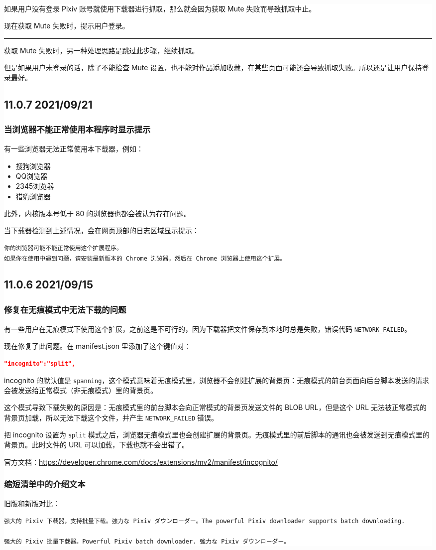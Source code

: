 如果用户没有登录 Pixiv 账号就使用下载器进行抓取，那么就会因为获取 Mute 失败而导致抓取中止。

现在获取 Mute 失败时，提示用户登录。

--------

获取 Mute 失败时，另一种处理思路是跳过此步骤，继续抓取。

但是如果用户未登录的话，除了不能检查 Mute 设置，也不能对作品添加收藏，在某些页面可能还会导致抓取失败。所以还是让用户保持登录最好。

## 11.0.7 2021/09/21

### 当浏览器不能正常使用本程序时显示提示

有一些浏览器无法正常使用本下载器，例如：

- 搜狗浏览器
- QQ浏览器
- 2345浏览器
- 猎豹浏览器

此外，内核版本号低于 80 的浏览器也都会被认为存在问题。

当下载器检测到上述情况，会在网页顶部的日志区域显示提示：

```
你的浏览器可能不能正常使用这个扩展程序。
如果你在使用中遇到问题，请安装最新版本的 Chrome 浏览器，然后在 Chrome 浏览器上使用这个扩展。
```

## 11.0.6 2021/09/15

### 修复在无痕模式中无法下载的问题

有一些用户在无痕模式下使用这个扩展，之前这是不可行的，因为下载器把文件保存到本地时总是失败，错误代码 `NETWORK_FAILED`。

现在修复了此问题。在 manifest.json 里添加了这个键值对：

```json
"incognito":"split",
```

incognito 的默认值是 `spanning`，这个模式意味着无痕模式里，浏览器不会创建扩展的背景页：无痕模式的前台页面向后台脚本发送的请求会被发送给正常模式（非无痕模式）里的背景页。

这个模式导致下载失败的原因是：无痕模式里的前台脚本会向正常模式的背景页发送文件的 BLOB URL，但是这个 URL 无法被正常模式的背景页加载，所以无法下载这个文件，并产生 `NETWORK_FAILED` 错误。

把 incognito 设置为 `split` 模式之后，浏览器无痕模式里也会创建扩展的背景页。无痕模式里的前后脚本的通讯也会被发送到无痕模式里的背景页。此时文件的 URL 可以加载，下载也就不会出错了。

官方文档：https://developer.chrome.com/docs/extensions/mv2/manifest/incognito/

### 缩短清单中的介绍文本

旧版和新版对比：

```
强大的 Pixiv 下载器，支持批量下载。強力な Pixiv ダウンローダー。The powerful Pixiv downloader supports batch downloading.

强大的 Pixiv 批量下载器。Powerful Pixiv batch downloader. 強力な Pixiv ダウンローダー。
```
